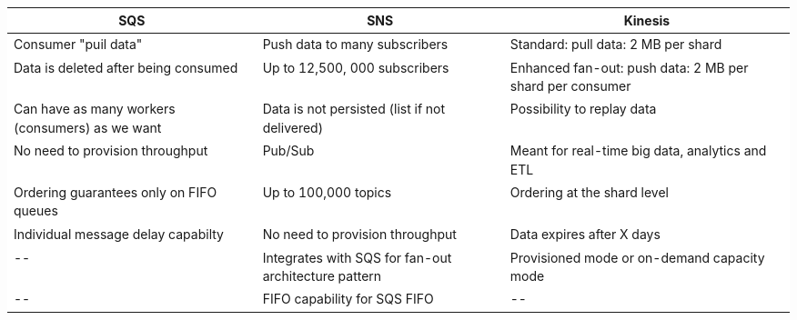 SQS | SNS | Kinesis
--- |--- |---
Consumer "puil data" | Push data to many subscribers | Standard: pull data: 2 MB per shard
Data is deleted after being consumed | Up to 12,500, 000 subscribers | Enhanced fan-out: push data: 2 MB per shard per consumer
Can have as many workers (consumers) as we want | Data is not persisted (list if not delivered) | Possibility to replay data
No need to provision throughput | Pub/Sub | Meant for real-time big data, analytics and ETL
Ordering guarantees only on FIFO queues | Up to 100,000 topics | Ordering at the shard level
Individual message delay capabilty | No need to provision throughput | Data expires after X days
-- | Integrates with SQS for fan-out architecture pattern | Provisioned mode or on-demand capacity mode
-- | FIFO capability for SQS FIFO | --
